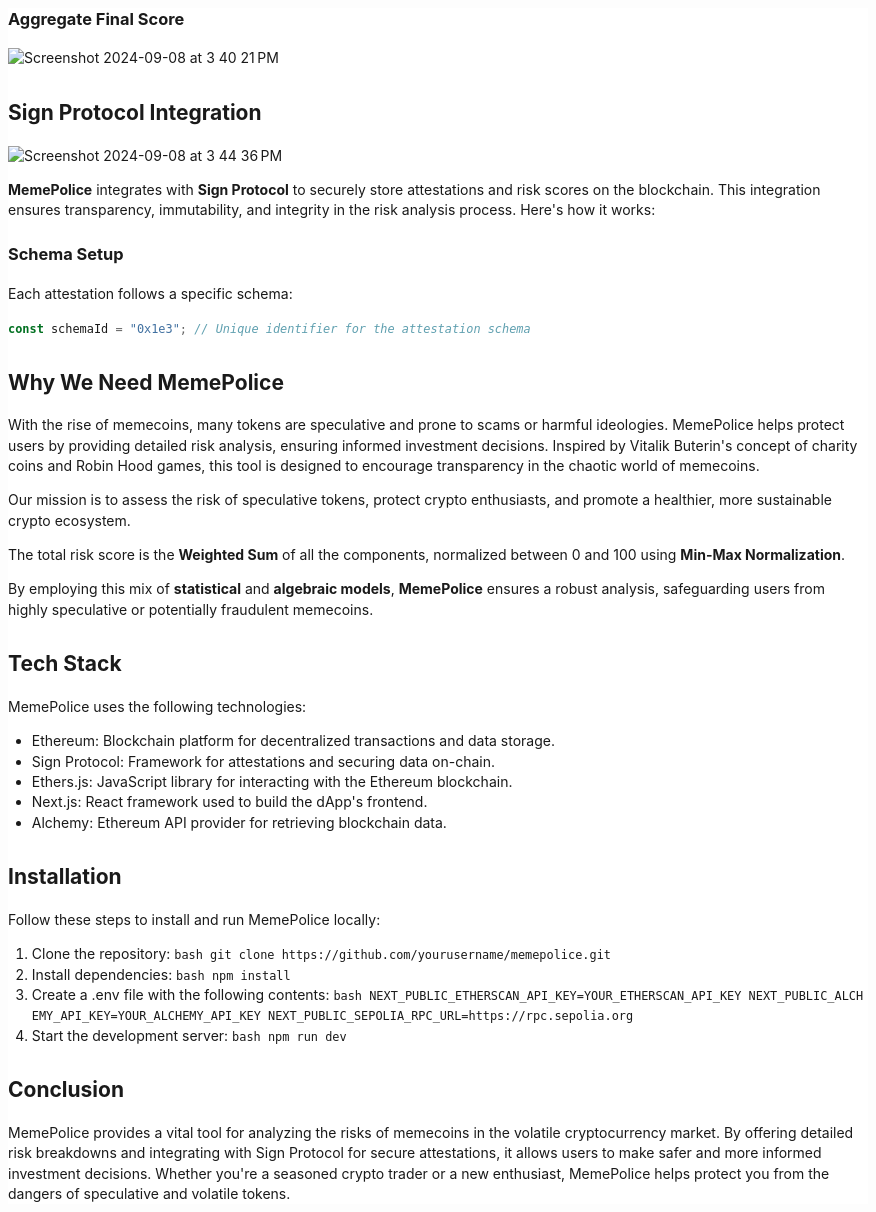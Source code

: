 ### Aggregate Final Score
<img width="374" alt="Screenshot 2024-09-08 at 3 40 21 PM" src="https://github.com/user-attachments/assets/512c7cc9-3b9b-4c6e-9eaa-7d6916cf0360">


## Sign Protocol Integration
<img width="712" alt="Screenshot 2024-09-08 at 3 44 36 PM" src="https://github.com/user-attachments/assets/1aeaad6e-eb8b-4a83-a247-fcfc6dee3653">

**MemePolice** integrates with **Sign Protocol** to securely store attestations and risk scores on the blockchain. This integration ensures transparency, immutability, and integrity in the risk analysis process. Here's how it works:

### Schema Setup
Each attestation follows a specific schema:
```javascript
const schemaId = "0x1e3"; // Unique identifier for the attestation schema
```

## Why We Need MemePolice
With the rise of memecoins, many tokens are speculative and prone to scams or harmful ideologies. MemePolice helps protect users by providing detailed risk analysis, ensuring informed investment decisions. Inspired by Vitalik Buterin's concept of charity coins and Robin Hood games, this tool is designed to encourage transparency in the chaotic world of memecoins.

Our mission is to assess the risk of speculative tokens, protect crypto enthusiasts, and promote a healthier, more sustainable crypto ecosystem.

The total risk score is the **Weighted Sum** of all the components, normalized between 0 and 100 using **Min-Max Normalization**.

By employing this mix of **statistical** and **algebraic models**, **MemePolice** ensures a robust analysis, safeguarding users from highly speculative or potentially fraudulent memecoins.

## Tech Stack
MemePolice uses the following technologies:

* Ethereum: Blockchain platform for decentralized transactions and data storage.
* Sign Protocol: Framework for attestations and securing data on-chain.
* Ethers.js: JavaScript library for interacting with the Ethereum blockchain.
* Next.js: React framework used to build the dApp's frontend.
* Alchemy: Ethereum API provider for retrieving blockchain data.

## Installation
Follow these steps to install and run MemePolice locally: 
1. Clone the repository:
```bash git clone https://github.com/yourusername/memepolice.git ```
2. Install dependencies:
```bash npm install ```
3. Create a .env file with the following contents:
```bash NEXT_PUBLIC_ETHERSCAN_API_KEY=YOUR_ETHERSCAN_API_KEY NEXT_PUBLIC_ALCHEMY_API_KEY=YOUR_ALCHEMY_API_KEY NEXT_PUBLIC_SEPOLIA_RPC_URL=https://rpc.sepolia.org ```
4. Start the development server:
```bash npm run dev ```


## Conclusion
MemePolice provides a vital tool for analyzing the risks of memecoins in the volatile cryptocurrency market. By offering detailed risk breakdowns and integrating with Sign Protocol for secure attestations, it allows users to make safer and more informed investment decisions. Whether you're a seasoned crypto trader or a new enthusiast, MemePolice helps protect you from the dangers of speculative and volatile tokens.

